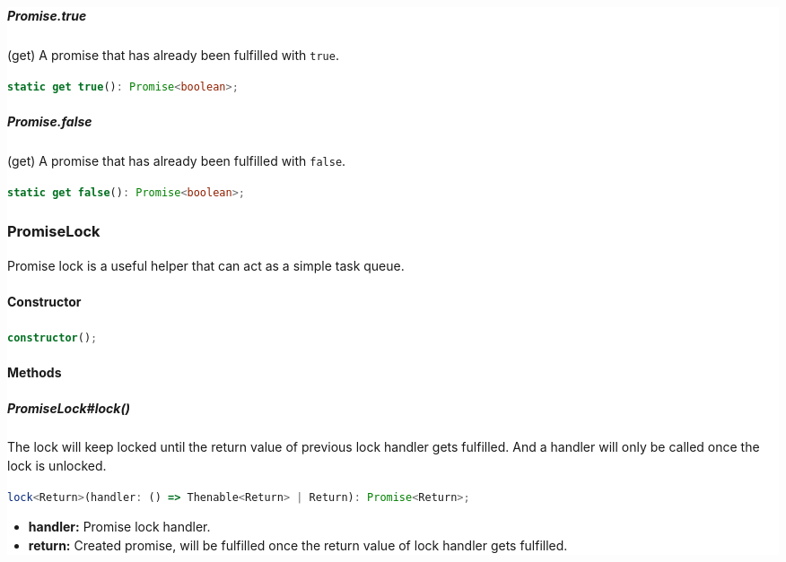 ##### Promise.true

(get) A promise that has already been fulfilled with `true`.

```ts
static get true(): Promise<boolean>;
```

##### Promise.false

(get) A promise that has already been fulfilled with `false`.

```ts
static get false(): Promise<boolean>;
```

### PromiseLock

Promise lock is a useful helper that can act as a simple task queue.

#### Constructor

```ts
constructor();
```

#### Methods

##### PromiseLock#lock()

The lock will keep locked until the return value of previous lock handler gets fulfilled. And a handler will only be called once the lock is unlocked.

```ts
lock<Return>(handler: () => Thenable<Return> | Return): Promise<Return>;
```

- **handler:** Promise lock handler.
- **return:** Created promise, will be fulfilled once the return value of lock handler gets fulfilled.
